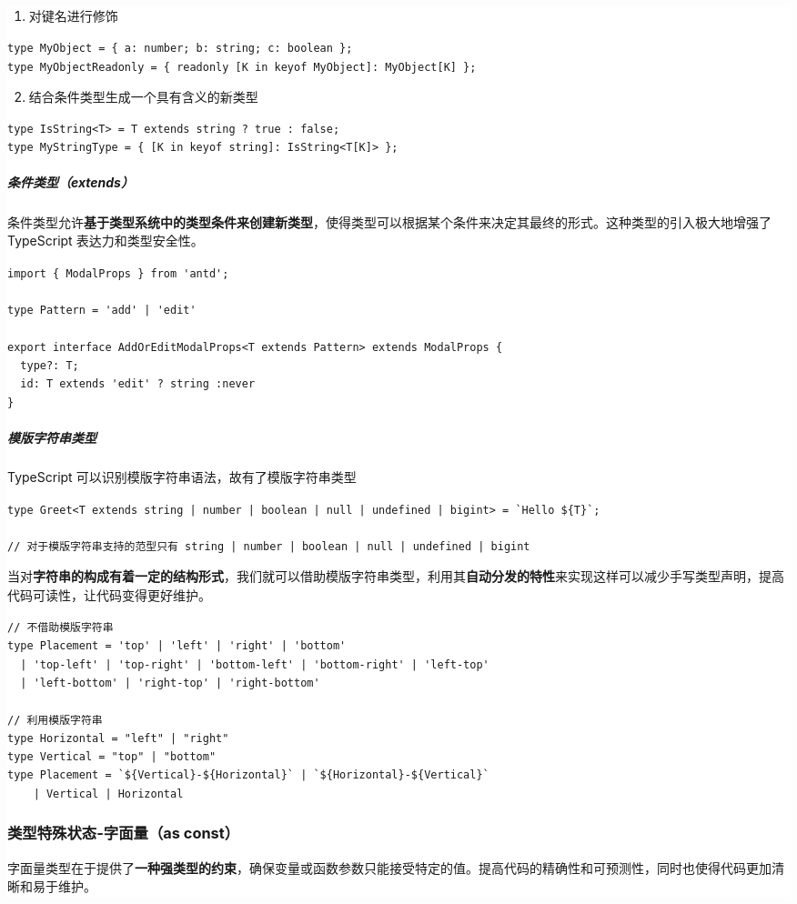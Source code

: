 1. 对键名进行修饰

```
type MyObject = { a: number; b: string; c: boolean };
type MyObjectReadonly = { readonly [K in keyof MyObject]: MyObject[K] };
```

2. 结合条件类型生成一个具有含义的新类型

```
type IsString<T> = T extends string ? true : false;
type MyStringType = { [K in keyof string]: IsString<T[K]> };
```

##### 条件类型（extends）

条件类型允许**基于类型系统中的类型条件来创建新类型**，使得类型可以根据某个条件来决定其最终的形式。这种类型的引入极大地增强了 TypeScript 表达力和类型安全性。

```
import { ModalProps } from 'antd';

type Pattern = 'add' | 'edit'

export interface AddOrEditModalProps<T extends Pattern> extends ModalProps {
  type?: T;
  id: T extends 'edit' ? string :never
}
```

##### 模版字符串类型

TypeScript 可以识别模版字符串语法，故有了模版字符串类型

```
type Greet<T extends string | number | boolean | null | undefined | bigint> = `Hello ${T}`;

// 对于模版字符串支持的范型只有 string | number | boolean | null | undefined | bigint 
```

当对**字符串的构成有着一定的结构形式**，我们就可以借助模版字符串类型，利用其**自动分发的特性**来实现这样可以减少手写类型声明，提高代码可读性，让代码变得更好维护。

```
// 不借助模版字符串
type Placement = 'top' | 'left' | 'right' | 'bottom'
  | 'top-left' | 'top-right' | 'bottom-left' | 'bottom-right' | 'left-top'
  | 'left-bottom' | 'right-top' | 'right-bottom'

// 利用模版字符串
type Horizontal = "left" | "right"
type Vertical = "top" | "bottom"
type Placement = `${Vertical}-${Horizontal}` | `${Horizontal}-${Vertical}` 
    | Vertical | Horizontal

```

### 类型特殊状态-字面量（as const）

字面量类型在于提供了**一种强类型的约束**，确保变量或函数参数只能接受特定的值。提高代码的精确性和可预测性，同时也使得代码更加清晰和易于维护。


  [key: string]: any;